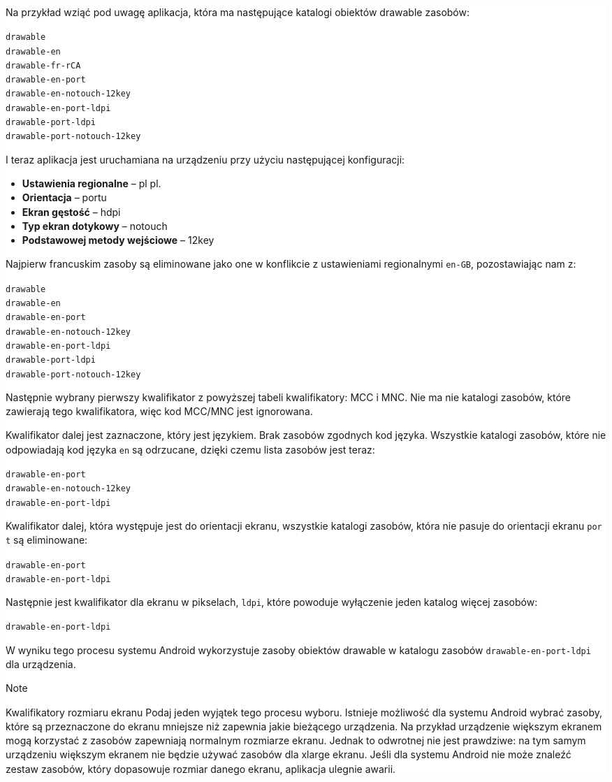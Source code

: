 Na przykład wziąć pod uwagę aplikacja, która ma następujące katalogi obiektów drawable zasobów:

    drawable
    drawable-en
    drawable-fr-rCA
    drawable-en-port
    drawable-en-notouch-12key
    drawable-en-port-ldpi
    drawable-port-ldpi
    drawable-port-notouch-12key

I teraz aplikacja jest uruchamiana na urządzeniu przy użyciu następującej konfiguracji:

- **Ustawienia regionalne** &ndash; pl pl.
- **Orientacja** &ndash; portu
- **Ekran gęstość** &ndash; hdpi
- **Typ ekran dotykowy** &ndash; notouch
- **Podstawowej metody wejściowe** &ndash; 12key

Najpierw francuskim zasoby są eliminowane jako one w konflikcie z ustawieniami regionalnymi `en-GB`, pozostawiając nam z:

    drawable
    drawable-en
    drawable-en-port
    drawable-en-notouch-12key
    drawable-en-port-ldpi
    drawable-port-ldpi
    drawable-port-notouch-12key

Następnie wybrany pierwszy kwalifikator z powyższej tabeli kwalifikatory: MCC i MNC. Nie ma nie katalogi zasobów, które zawierają tego kwalifikatora, więc kod MCC/MNC jest ignorowana.

Kwalifikator dalej jest zaznaczone, który jest językiem. Brak zasobów zgodnych kod języka. Wszystkie katalogi zasobów, które nie odpowiadają kod języka `en` są odrzucane, dzięki czemu lista zasobów jest teraz:

    drawable-en-port
    drawable-en-notouch-12key
    drawable-en-port-ldpi

Kwalifikator dalej, która występuje jest do orientacji ekranu, wszystkie katalogi zasobów, która nie pasuje do orientacji ekranu `port` są eliminowane:

    drawable-en-port
    drawable-en-port-ldpi

Następnie jest kwalifikator dla ekranu w pikselach, `ldpi`, które powoduje wyłączenie jeden katalog więcej zasobów:

    drawable-en-port-ldpi

W wyniku tego procesu systemu Android wykorzystuje zasoby obiektów drawable w katalogu zasobów `drawable-en-port-ldpi` dla urządzenia.

> [!NOTE]
> Kwalifikatory rozmiaru ekranu Podaj jeden wyjątek tego procesu wyboru. Istnieje możliwość dla systemu Android wybrać zasoby, które są przeznaczone do ekranu mniejsze niż zapewnia jakie bieżącego urządzenia. Na przykład urządzenie większym ekranem mogą korzystać z zasobów zapewniają normalnym rozmiarze ekranu. Jednak to odwrotnej nie jest prawdziwe: na tym samym urządzeniu większym ekranem nie będzie używać zasobów dla xlarge ekranu. Jeśli dla systemu Android nie może znaleźć zestaw zasobów, który dopasowuje rozmiar danego ekranu, aplikacja ulegnie awarii.
